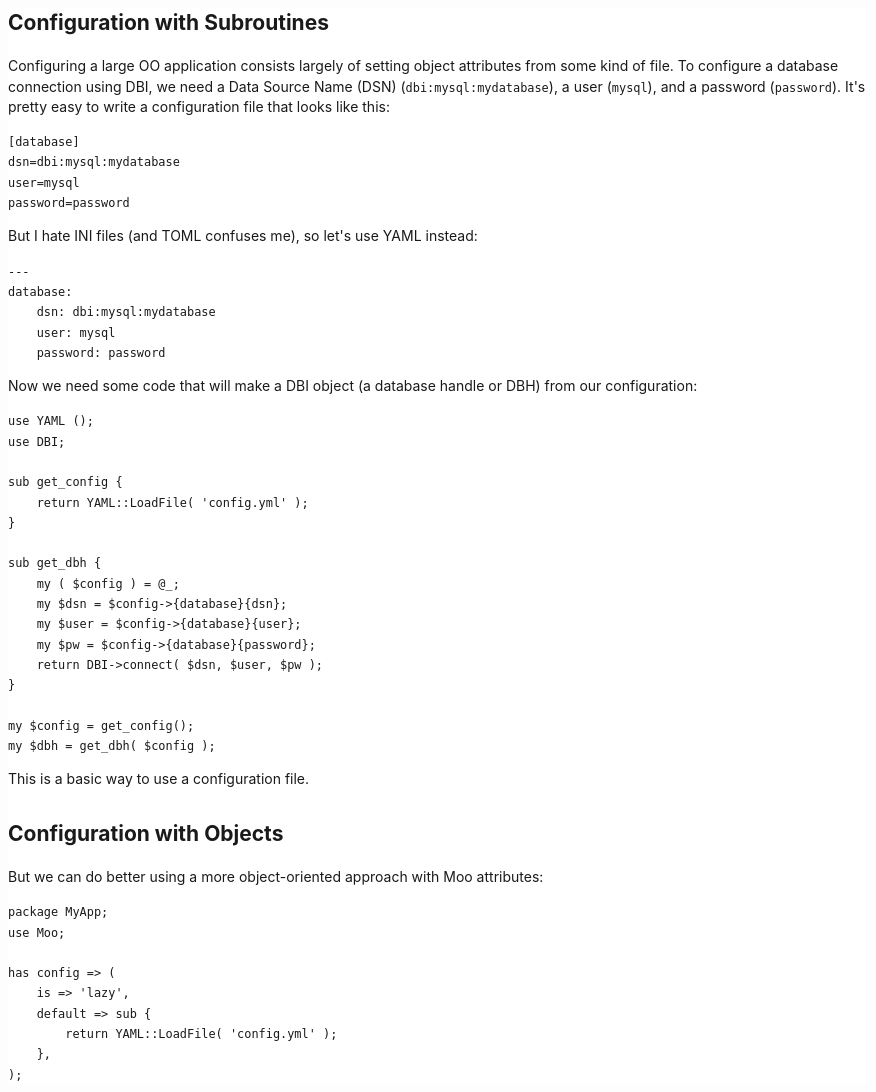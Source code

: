 ## Configuration with Subroutines

Configuring a large OO application consists largely of setting object
attributes from some kind of file. To configure a database connection using
DBI, we need a Data Source Name (DSN) (`dbi:mysql:mydatabase`), a user
(`mysql`), and a password (`password`). It's pretty easy to write a
configuration file that looks like this:

    [database]
    dsn=dbi:mysql:mydatabase
    user=mysql
    password=password

But I hate INI files (and TOML confuses me), so let's use YAML instead:

    ---
    database:
        dsn: dbi:mysql:mydatabase
        user: mysql
        password: password

Now we need some code that will make a DBI object (a database handle or DBH)
from our configuration:

    use YAML ();
    use DBI;

    sub get_config {
        return YAML::LoadFile( 'config.yml' );
    }

    sub get_dbh {
        my ( $config ) = @_;
        my $dsn = $config->{database}{dsn};
        my $user = $config->{database}{user};
        my $pw = $config->{database}{password};
        return DBI->connect( $dsn, $user, $pw );
    }

    my $config = get_config();
    my $dbh = get_dbh( $config );

This is a basic way to use a configuration file.

## Configuration with Objects

But we can do better using a more object-oriented approach with Moo attributes:

    package MyApp;
    use Moo;

    has config => (
        is => 'lazy',
        default => sub {
            return YAML::LoadFile( 'config.yml' );
        },
    );
